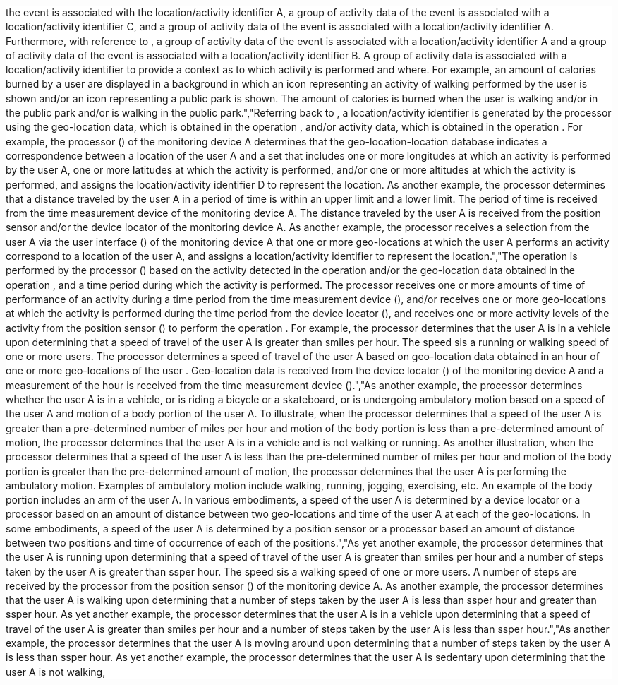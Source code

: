 the event is associated with the location\/activity identifier A, a group of activity data of the event is associated with a location\/activity identifier C, and a group of activity data of the event is associated with a location\/activity identifier A. Furthermore, with reference to , a group of activity data of the event is associated with a location\/activity identifier A and a group of activity data of the event is associated with a location\/activity identifier B. A group of activity data is associated with a location\/activity identifier to provide a context as to which activity is performed and where. For example, an amount of calories burned by a user are displayed in a background in which an icon representing an activity of walking performed by the user is shown and\/or an icon representing a public park is shown. The amount of calories is burned when the user is walking and\/or in the public park and\/or is walking in the public park.","Referring back to , a location\/activity identifier is generated by the processor  using the geo-location data, which is obtained in the operation , and\/or activity data, which is obtained in the operation . For example, the processor  () of the monitoring device A determines that the geo-location-location database indicates a correspondence between a location of the user A and a set that includes one or more longitudes at which an activity is performed by the user A, one or more latitudes at which the activity is performed, and\/or one or more altitudes at which the activity is performed, and assigns the location\/activity identifier D to represent the location. As another example, the processor  determines that a distance traveled by the user A in a period of time is within an upper limit and a lower limit. The period of time is received from the time measurement device  of the monitoring device A. The distance traveled by the user A is received from the position sensor  and\/or the device locator  of the monitoring device A. As another example, the processor  receives a selection from the user A via the user interface  () of the monitoring device A that one or more geo-locations at which the user A performs an activity correspond to a location of the user A, and assigns a location\/activity identifier to represent the location.","The operation  is performed by the processor  () based on the activity detected in the operation  and\/or the geo-location data obtained in the operation , and a time period during which the activity is performed. The processor  receives one or more amounts of time of performance of an activity during a time period from the time measurement device  (), and\/or receives one or more geo-locations at which the activity is performed during the time period from the device locator  (), and receives one or more activity levels of the activity from the position sensor  () to perform the operation . For example, the processor  determines that the user A is in a vehicle upon determining that a speed of travel of the user A is greater than smiles per hour. The speed sis a running or walking speed of one or more users. The processor  determines a speed of travel of the user A based on geo-location data obtained in an hour of one or more geo-locations of the user . Geo-location data is received from the device locator  () of the monitoring device A and a measurement of the hour is received from the time measurement device  ().","As another example, the processor  determines whether the user A is in a vehicle, or is riding a bicycle or a skateboard, or is undergoing ambulatory motion based on a speed of the user A and motion of a body portion of the user A. To illustrate, when the processor  determines that a speed of the user A is greater than a pre-determined number of miles per hour and motion of the body portion is less than a pre-determined amount of motion, the processor  determines that the user A is in a vehicle and is not walking or running. As another illustration, when the processor  determines that a speed of the user A is less than the pre-determined number of miles per hour and motion of the body portion is greater than the pre-determined amount of motion, the processor  determines that the user A is performing the ambulatory motion. Examples of ambulatory motion include walking, running, jogging, exercising, etc. An example of the body portion includes an arm of the user A. In various embodiments, a speed of the user A is determined by a device locator or a processor based on an amount of distance between two geo-locations and time of the user A at each of the geo-locations. In some embodiments, a speed of the user A is determined by a position sensor or a processor based an amount of distance between two positions and time of occurrence of each of the positions.","As yet another example, the processor  determines that the user A is running upon determining that a speed of travel of the user A is greater than smiles per hour and a number of steps taken by the user A is greater than ssper hour. The speed sis a walking speed of one or more users. A number of steps are received by the processor  from the position sensor  () of the monitoring device A. As another example, the processor  determines that the user A is walking upon determining that a number of steps taken by the user A is less than ssper hour and greater than ssper hour. As yet another example, the processor  determines that the user A is in a vehicle upon determining that a speed of travel of the user A is greater than smiles per hour and a number of steps taken by the user A is less than ssper hour.","As another example, the processor  determines that the user A is moving around upon determining that a number of steps taken by the user A is less than ssper hour. As yet another example, the processor  determines that the user A is sedentary upon determining that the user A is not walking,